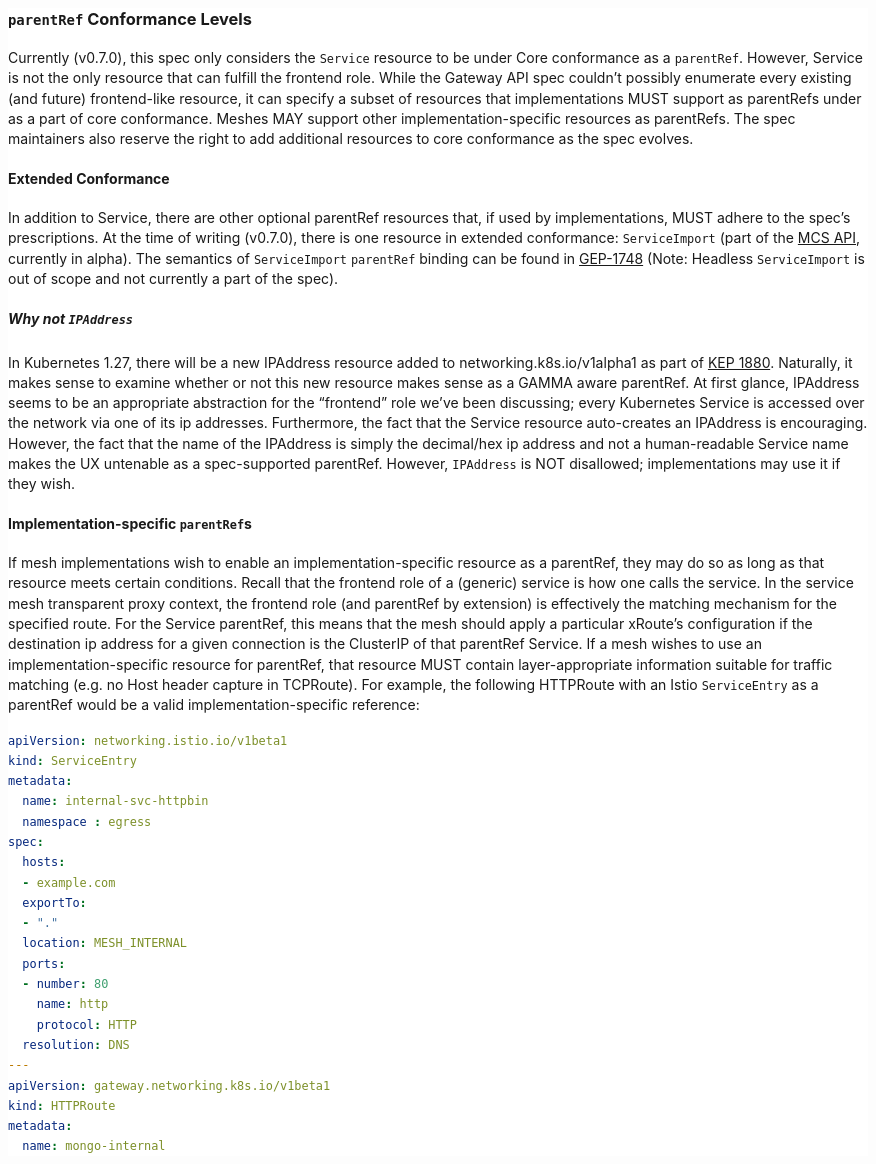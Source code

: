 ### `parentRef` Conformance Levels

Currently (v0.7.0), this spec only considers the `Service` resource to be under Core conformance as a `parentRef`. However, Service is not the only resource that can fulfill the frontend role. While the Gateway API spec couldn’t possibly enumerate every existing (and future) frontend-like resource, it can specify a subset of resources that implementations MUST support as parentRefs under as a part of core conformance. Meshes MAY support other implementation-specific resources as parentRefs. The spec maintainers also reserve the right to add additional resources to core conformance as the spec evolves.

#### Extended Conformance

In addition to Service, there are other optional parentRef resources that, if used by implementations, MUST adhere to the spec’s prescriptions. At the time of writing (v0.7.0), there is one resource in extended conformance: `ServiceImport` (part of the [MCS API](https://github.com/kubernetes-sigs/mcs-api), currently in alpha). The semantics of `ServiceImport` `parentRef` binding can be found in [GEP-1748](https://gateway-api.sigs.k8s.io/geps/gep-1748/) (Note: Headless `ServiceImport` is out of scope and not currently a part of the spec).

##### Why not `IPAddress`

In Kubernetes 1.27, there will be a new IPAddress resource added to networking.k8s.io/v1alpha1 as part of [KEP 1880](https://github.com/kubernetes/enhancements/tree/master/keps/sig-network/1880-multiple-service-cidrs#proposal). Naturally, it makes sense to examine whether or not this new resource makes sense as a GAMMA aware parentRef. At first glance, IPAddress seems to be an appropriate abstraction for the “frontend” role we’ve been discussing; every Kubernetes Service is accessed over the network via one of its ip addresses. Furthermore, the fact that the Service resource auto-creates an IPAddress is encouraging. However, the fact that the name of the IPAddress is simply the decimal/hex ip address and not a human-readable Service name makes the UX untenable as a spec-supported parentRef. However, `IPAddress` is NOT disallowed; implementations may use it if they wish.

#### Implementation-specific `parentRef`s

If mesh implementations wish to enable an implementation-specific resource as a parentRef, they may do so as long as that resource meets certain conditions. Recall that the frontend role of a (generic) service is how one calls the service. In the service mesh transparent proxy context, the frontend role (and parentRef by extension) is effectively the matching mechanism for the specified route. For the Service parentRef, this means that the mesh should apply a particular xRoute’s configuration if the destination ip address for a given connection is the ClusterIP of that parentRef Service. If a mesh wishes to use an implementation-specific resource for parentRef, that resource MUST contain layer-appropriate information suitable for traffic matching (e.g. no Host header capture in TCPRoute). For example, the following HTTPRoute with an Istio `ServiceEntry` as a parentRef would be a valid implementation-specific reference:

```yaml
apiVersion: networking.istio.io/v1beta1
kind: ServiceEntry
metadata:
  name: internal-svc-httpbin
  namespace : egress
spec:
  hosts:
  - example.com
  exportTo:
  - "."
  location: MESH_INTERNAL
  ports:
  - number: 80
    name: http
    protocol: HTTP
  resolution: DNS
---
apiVersion: gateway.networking.k8s.io/v1beta1
kind: HTTPRoute
metadata:
  name: mongo-internal
```